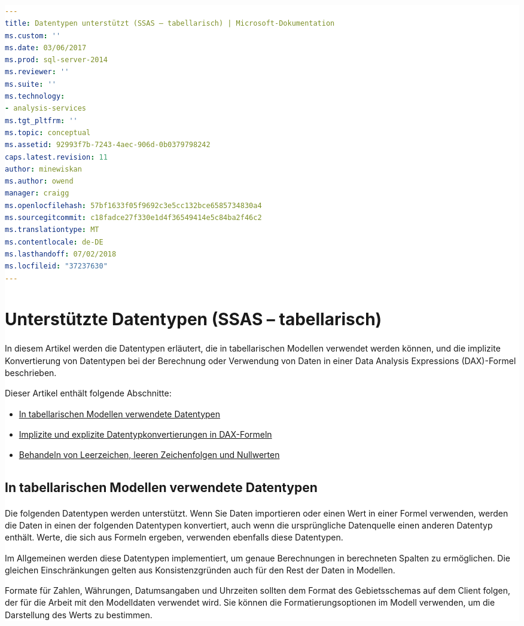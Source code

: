 ```yaml
---
title: Datentypen unterstützt (SSAS – tabellarisch) | Microsoft-Dokumentation
ms.custom: ''
ms.date: 03/06/2017
ms.prod: sql-server-2014
ms.reviewer: ''
ms.suite: ''
ms.technology:
- analysis-services
ms.tgt_pltfrm: ''
ms.topic: conceptual
ms.assetid: 92993f7b-7243-4aec-906d-0b0379798242
caps.latest.revision: 11
author: minewiskan
ms.author: owend
manager: craigg
ms.openlocfilehash: 57bf1633f05f9692c3e5cc132bce6585734830a4
ms.sourcegitcommit: c18fadce27f330e1d4f36549414e5c84ba2f46c2
ms.translationtype: MT
ms.contentlocale: de-DE
ms.lasthandoff: 07/02/2018
ms.locfileid: "37237630"
---
```

# <a name="data-types-supported-ssas-tabular"></a>Unterstützte Datentypen (SSAS – tabellarisch)
  In diesem Artikel werden die Datentypen erläutert, die in tabellarischen Modellen verwendet werden können, und die implizite Konvertierung von Datentypen bei der Berechnung oder Verwendung von Daten in einer Data Analysis Expressions (DAX)-Formel beschrieben.  
  
 Dieser Artikel enthält folgende Abschnitte:  
  
-   [In tabellarischen Modellen verwendete Datentypen](#bkmk_data_types)  
  
-   [Implizite und explizite Datentypkonvertierungen in DAX-Formeln](#bkmk_implicit)  
  
-   [Behandeln von Leerzeichen, leeren Zeichenfolgen und Nullwerten](#bkmk_hand_blanks)  
  
##  <a name="bkmk_data_types"></a> In tabellarischen Modellen verwendete Datentypen  
 Die folgenden Datentypen werden unterstützt. Wenn Sie Daten importieren oder einen Wert in einer Formel verwenden, werden die Daten in einen der folgenden Datentypen konvertiert, auch wenn die ursprüngliche Datenquelle einen anderen Datentyp enthält. Werte, die sich aus Formeln ergeben, verwenden ebenfalls diese Datentypen.  
  
 Im Allgemeinen werden diese Datentypen implementiert, um genaue Berechnungen in berechneten Spalten zu ermöglichen. Die gleichen Einschränkungen gelten aus Konsistenzgründen auch für den Rest der Daten in Modellen.  
  
 Formate für Zahlen, Währungen, Datumsangaben und Uhrzeiten sollten dem Format des Gebietsschemas auf dem Client folgen, der für die Arbeit mit den Modelldaten verwendet wird. Sie können die Formatierungsoptionen im Modell verwenden, um die Darstellung des Werts zu bestimmen.  
  